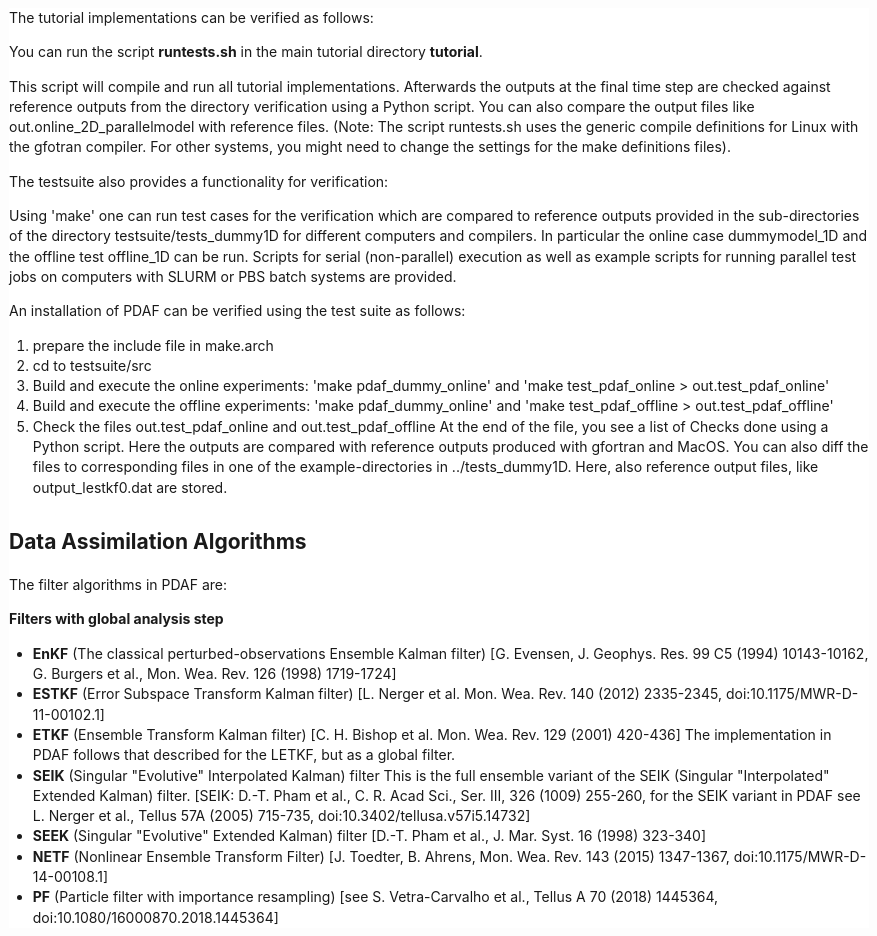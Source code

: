 The tutorial implementations can be verified as follows:

You can run the script
**runtests.sh** in the main tutorial directory **tutorial**.

This script will compile and run all tutorial implementations. Afterwards
the outputs at the final time step are checked against reference outputs
from the directory verification using a Python script. You can also compare
 the output files like out.online_2D_parallelmodel with reference files.
(Note: The script runtests.sh uses the generic compile definitions for
Linux with the gfotran compiler. For other systems, you might need to
change the settings for the make definitions files).


The testsuite also provides a functionality for verification:

Using 'make' one can run test cases for the verification which are
compared to reference outputs provided in the sub-directories
of the directory  testsuite/tests_dummy1D for different computers
and compilers. In particular the online case dummymodel_1D and the
offline test offline_1D can be run. Scripts for serial (non-parallel)
execution as well as example scripts for running parallel test jobs on
computers with SLURM or PBS batch systems are provided.

An installation of PDAF can be verified using the test suite as follows:
1. prepare the include file in make.arch
2. cd to testsuite/src
3. Build and execute the online experiments:
   'make pdaf_dummy_online' and
   'make test_pdaf_online > out.test_pdaf_online'
4. Build and execute the offline experiments:
   'make pdaf_dummy_online' and
   'make test_pdaf_offline > out.test_pdaf_offline'
6. Check the files out.test_pdaf_online and out.test_pdaf_offline
   At the end of the file, you see a list of Checks done using
   a Python script. Here the outputs are compared with reference 
   outputs produced with gfortran and MacOS.
   You can also diff the files to corresponding files in one of the
   example-directories in ../tests_dummy1D. Here, also reference
   output files, like output_lestkf0.dat are stored.


## Data Assimilation Algorithms 

The filter algorithms in PDAF are:

**Filters with global analysis step**
- **EnKF** (The classical perturbed-observations Ensemble Kalman filter)
       [G. Evensen, J. Geophys. Res. 99 C5 (1994) 10143-10162,
        G. Burgers et al., Mon. Wea. Rev. 126 (1998) 1719-1724]
- **ESTKF** (Error Subspace Transform Kalman filter)
       [L. Nerger et al. Mon. Wea. Rev. 140 (2012) 2335-2345, doi:10.1175/MWR-D-11-00102.1]
- **ETKF** (Ensemble Transform Kalman filter)
       [C. H. Bishop et al. Mon. Wea. Rev. 129 (2001) 420-436]
       The implementation in PDAF follows that described for the LETKF, but as a global filter. 
- **SEIK** (Singular "Evolutive" Interpolated Kalman) filter
       This is the full ensemble variant of the SEIK
       (Singular "Interpolated" Extended Kalman) filter.
       [SEIK: D.-T. Pham et al., C. R. Acad Sci., Ser. III, 326 (1009)
        255-260, for the SEIK variant in PDAF see L. Nerger et al.,
        Tellus 57A (2005) 715-735, doi:10.3402/tellusa.v57i5.14732]	
- **SEEK** (Singular "Evolutive" Extended Kalman) filter
       [D.-T. Pham et al., J. Mar. Syst. 16 (1998) 323-340] 
- **NETF** (Nonlinear Ensemble Transform Filter)
       [J. Toedter, B. Ahrens, Mon. Wea. Rev. 143 (2015) 1347-1367, doi:10.1175/MWR-D-14-00108.1]
- **PF** (Particle filter with importance resampling)
       [see S. Vetra-Carvalho et al., Tellus A 70 (2018) 1445364, doi:10.1080/16000870.2018.1445364]